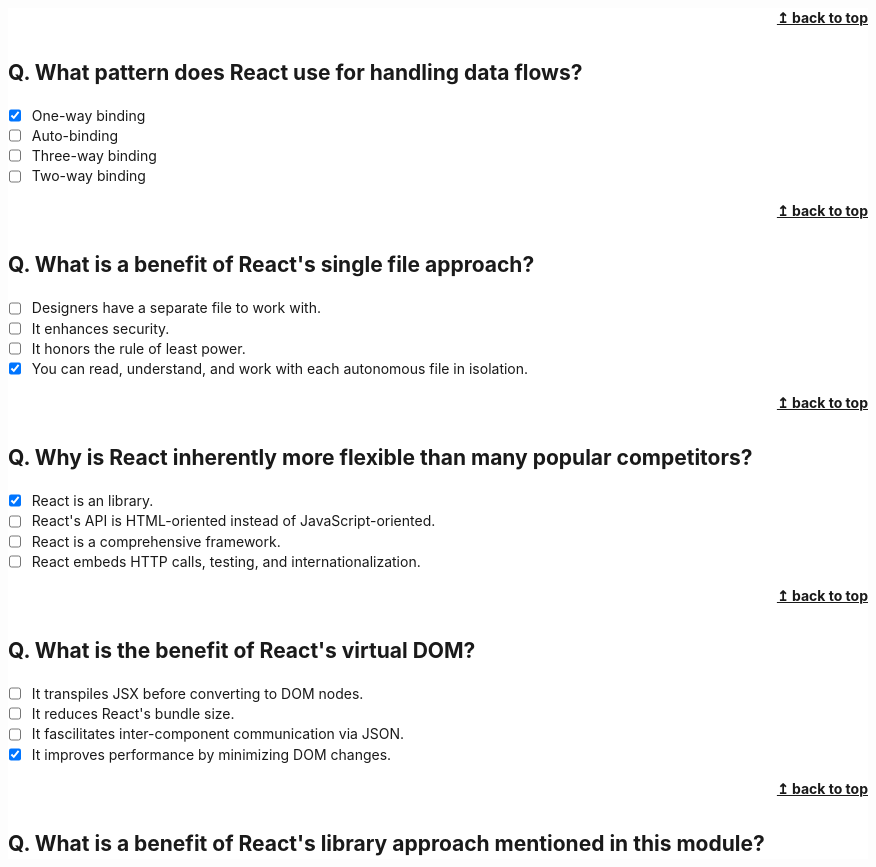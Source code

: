 <div align="right">
    <b><a href="#">↥ back to top</a></b>
</div>

## Q. What pattern does React use for handling data flows?

- [x] One-way binding
- [ ] Auto-binding
- [ ] Three-way binding
- [ ] Two-way binding

<div align="right">
    <b><a href="#">↥ back to top</a></b>
</div>

## Q. What is a benefit of React's single file approach?

- [ ] Designers have a separate file to work with.
- [ ] It enhances security.
- [ ] It honors the rule of least power.
- [x] You can read, understand, and work with each autonomous file in isolation.

<div align="right">
    <b><a href="#">↥ back to top</a></b>
</div>

## Q. Why is React inherently more flexible than many popular competitors?

- [x] React is an library. 
- [ ] React's API is HTML-oriented instead of JavaScript-oriented.
- [ ] React is a comprehensive framework.
- [ ] React embeds HTTP calls, testing, and internationalization.

<div align="right">
    <b><a href="#">↥ back to top</a></b>
</div>

## Q. What is the benefit of React's virtual DOM?

- [ ] It transpiles JSX before converting to DOM nodes.
- [ ] It reduces React's bundle size.
- [ ] It fascilitates inter-component communication via JSON.
- [x] It improves performance by minimizing DOM changes.

<div align="right">
    <b><a href="#">↥ back to top</a></b>
</div>

## Q. What is a benefit of React's library approach mentioned in this module?
